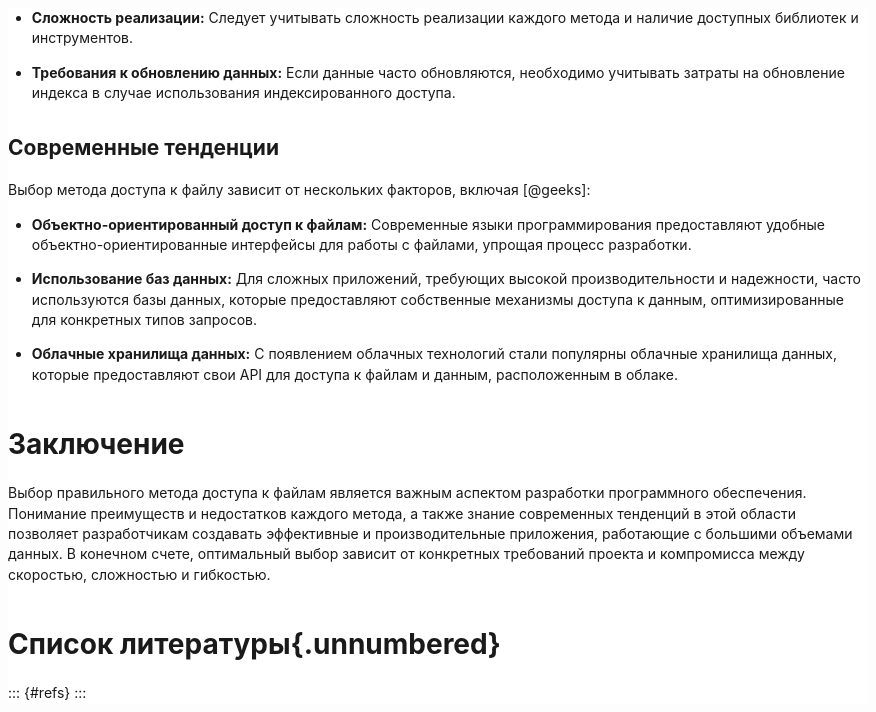 * **Сложность реализации:** Следует учитывать сложность реализации каждого метода и наличие доступных библиотек и инструментов.

* **Требования к обновлению данных:** Если данные часто обновляются, необходимо учитывать затраты на обновление индекса в случае использования индексированного доступа.

## Современные тенденции

Выбор метода доступа к файлу зависит от нескольких факторов, включая [@geeks]:

* **Объектно-ориентированный доступ к файлам:** Современные языки программирования предоставляют удобные объектно-ориентированные интерфейсы для работы с файлами, упрощая процесс разработки.

* **Использование баз данных:** Для сложных приложений, требующих высокой производительности и надежности, часто используются базы данных, которые предоставляют собственные механизмы доступа к данным, оптимизированные для конкретных типов запросов.

* **Облачные хранилища данных:** С появлением облачных технологий стали популярны облачные хранилища данных, которые предоставляют свои API для доступа к файлам и данным, расположенным в облаке.

# Заключение

Выбор правильного метода доступа к файлам является важным аспектом разработки программного обеспечения. Понимание преимуществ и недостатков каждого метода, а также знание современных тенденций в этой области позволяет разработчикам создавать эффективные и производительные приложения, работающие с большими объемами данных. В конечном счете, оптимальный выбор зависит от конкретных требований проекта и компромисса между скоростью, сложностью и гибкостью.

# Список литературы{.unnumbered}

::: {#refs}
:::
